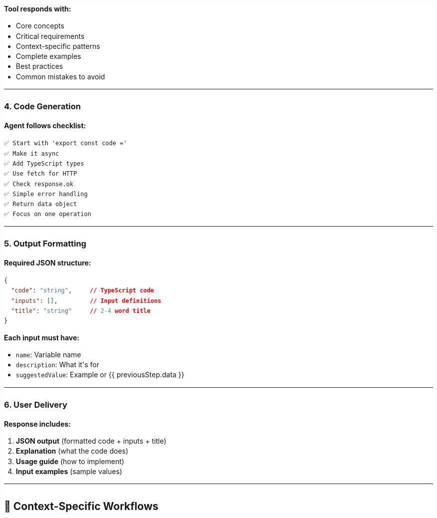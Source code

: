 **Tool responds with:**
- Core concepts
- Critical requirements
- Context-specific patterns
- Complete examples
- Best practices
- Common mistakes to avoid

---

### 4. Code Generation
**Agent follows checklist:**
```
✅ Start with 'export const code ='
✅ Make it async
✅ Add TypeScript types
✅ Use fetch for HTTP
✅ Check response.ok
✅ Simple error handling
✅ Return data object
✅ Focus on one operation
```

---

### 5. Output Formatting
**Required JSON structure:**
```json
{
  "code": "string",     // TypeScript code
  "inputs": [],         // Input definitions
  "title": "string"     // 2-4 word title
}
```

**Each input must have:**
- `name`: Variable name
- `description`: What it's for
- `suggestedValue`: Example or {{ previousStep.data }}

---

### 6. User Delivery
**Response includes:**
1. **JSON output** (formatted code + inputs + title)
2. **Explanation** (what the code does)
3. **Usage guide** (how to implement)
4. **Input examples** (sample values)

---

## 🎯 Context-Specific Workflows
